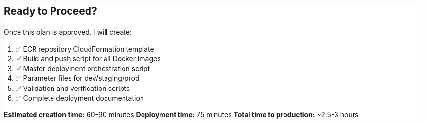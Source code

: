 ## Ready to Proceed?

Once this plan is approved, I will create:

1. ✅ ECR repository CloudFormation template
2. ✅ Build and push script for all Docker images
3. ✅ Master deployment orchestration script
4. ✅ Parameter files for dev/staging/prod
5. ✅ Validation and verification scripts
6. ✅ Complete deployment documentation

**Estimated creation time:** 60-90 minutes
**Deployment time:** 75 minutes
**Total time to production:** ~2.5-3 hours
